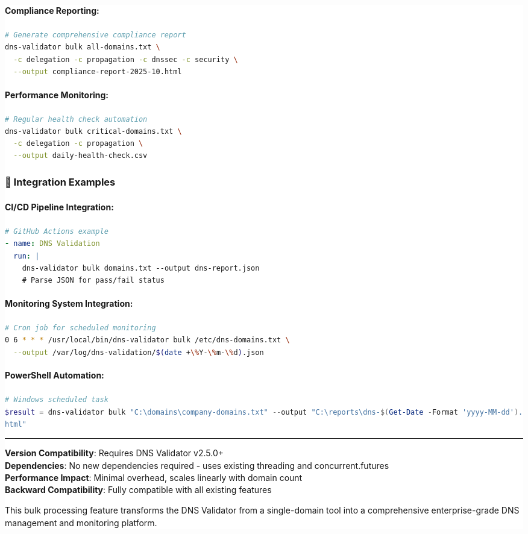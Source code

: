 #### **Compliance Reporting**:
```bash
# Generate comprehensive compliance report
dns-validator bulk all-domains.txt \
  -c delegation -c propagation -c dnssec -c security \
  --output compliance-report-2025-10.html
```

#### **Performance Monitoring**:
```bash
# Regular health check automation
dns-validator bulk critical-domains.txt \
  -c delegation -c propagation \
  --output daily-health-check.csv
```

### 🔄 Integration Examples

#### **CI/CD Pipeline Integration**:
```yaml
# GitHub Actions example
- name: DNS Validation
  run: |
    dns-validator bulk domains.txt --output dns-report.json
    # Parse JSON for pass/fail status
```

#### **Monitoring System Integration**:
```bash
# Cron job for scheduled monitoring
0 6 * * * /usr/local/bin/dns-validator bulk /etc/dns-domains.txt \
  --output /var/log/dns-validation/$(date +\%Y-\%m-\%d).json
```

#### **PowerShell Automation**:
```powershell
# Windows scheduled task
$result = dns-validator bulk "C:\domains\company-domains.txt" --output "C:\reports\dns-$(Get-Date -Format 'yyyy-MM-dd').html"
```

---

**Version Compatibility**: Requires DNS Validator v2.5.0+  
**Dependencies**: No new dependencies required - uses existing threading and concurrent.futures  
**Performance Impact**: Minimal overhead, scales linearly with domain count  
**Backward Compatibility**: Fully compatible with all existing features

This bulk processing feature transforms the DNS Validator from a single-domain tool into a comprehensive enterprise-grade DNS management and monitoring platform.